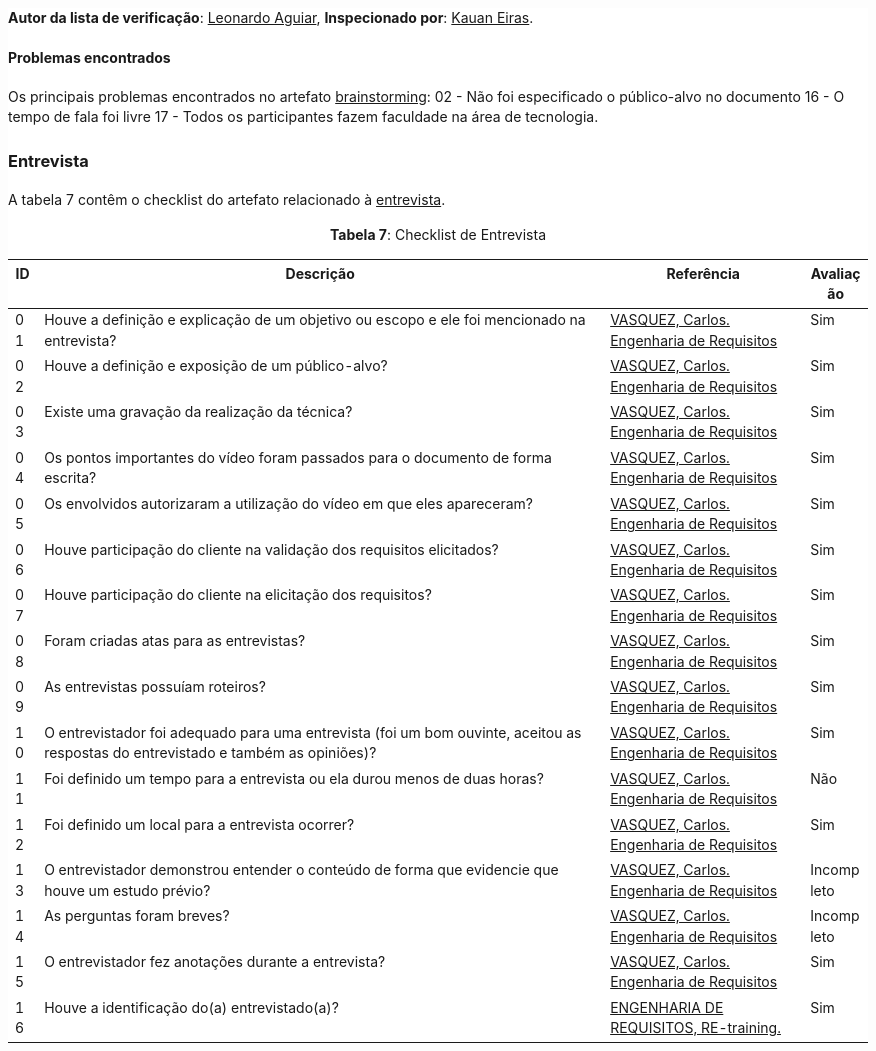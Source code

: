 **Autor da lista de verificação**: [Leonardo Aguiar](https://github.com/Leonardo0o0), **Inspecionado por**: [Kauan Eiras](https://github.com/kauaneiras).
</center>


#### Problemas encontrados

Os principais problemas encontrados no artefato [brainstorming](../../elicitacao/tecnicas/brainstorming.md):
02 - Não foi especificado o público-alvo no documento
16 - O tempo de fala foi livre
17 - Todos os participantes fazem faculdade na área de tecnologia.

</center>

### Entrevista

A tabela 7 contêm o checklist do artefato relacionado à [entrevista](../../elicitacao/tecnicas/entrevista.md).

<center>

**Tabela 7**: Checklist de Entrevista

| ID  | Descrição                                                                                                                         | Referência                                                       | Avaliação  |
| --- | --------------------------------------------------------------------------------------------------------------------------------- | ---------------------------------------------------------------- | ---------- |
| 01  | Houve a definição e explicação de um objetivo ou escopo e ele foi mencionado na entrevista?                                       | [VASQUEZ, Carlos. Engenharia de Requisitos](./assets/Geral3.png) | Sim        |
| 02  | Houve a definição e exposição de um público-alvo?                                                                                 | [VASQUEZ, Carlos. Engenharia de Requisitos](./assets/Geral6.png) | Sim        |
| 03  | Existe uma gravação da realização da técnica?                                                                                     | [VASQUEZ, Carlos. Engenharia de Requisitos](./assets/Geral4.png) | Sim        |
| 04  | Os pontos importantes do vídeo foram passados para o documento de forma escrita?                                                  | [VASQUEZ, Carlos. Engenharia de Requisitos](./assets/Geral2.png) | Sim        |
| 05  | Os envolvidos autorizaram a utilização do vídeo em que eles apareceram?                                                           | [VASQUEZ, Carlos. Engenharia de Requisitos](./assets/Geral1.png) | Sim        |
| 06  | Houve participação do cliente na validação dos requisitos elicitados?                                                             | [VASQUEZ, Carlos. Engenharia de Requisitos](./assets/Geral5.png) | Sim        |
| 07  | Houve participação do cliente na elicitação dos requisitos?                                                                       | [VASQUEZ, Carlos. Engenharia de Requisitos](./assets/Geral5.png) | Sim        |
| 08  | Foram criadas atas para as entrevistas?                                                                                           | [VASQUEZ, Carlos. Engenharia de Requisitos](./assets/Ent1.png)   | Sim        |
| 09  | As entrevistas possuíam roteiros?                                                                                                 | [VASQUEZ, Carlos. Engenharia de Requisitos](./assets/Ent2.png)   | Sim        |
| 10  | O entrevistador foi adequado para uma entrevista (foi um bom ouvinte, aceitou as respostas do entrevistado e também as opiniões)? | [VASQUEZ, Carlos. Engenharia de Requisitos](./assets/Ent3.png)   | Sim        |
| 11  | Foi definido um tempo para a entrevista ou ela durou menos de duas horas?                                                         | [VASQUEZ, Carlos. Engenharia de Requisitos](./assets/Ent4.png)   | Não        |
| 12  | Foi definido um local para a entrevista ocorrer?                                                                                  | [VASQUEZ, Carlos. Engenharia de Requisitos](./assets/Ent5.png)   | Sim        |
| 13  | O entrevistador demonstrou entender o conteúdo de forma que evidencie que houve um estudo prévio?                                 | [VASQUEZ, Carlos. Engenharia de Requisitos](./assets/Ent6.png)   | Incompleto |
| 14  | As perguntas foram breves?                                                                                                        | [VASQUEZ, Carlos. Engenharia de Requisitos](./assets/Ent7.png)   | Incompleto |
| 15  | O entrevistador fez anotações durante a entrevista?                                                                               | [VASQUEZ, Carlos. Engenharia de Requisitos](./assets/Ent8.png)   | Sim        |
| 16  | Houve a identificação do(a) entrevistado(a)?                                                                                      | [ENGENHARIA DE REQUISITOS, RE-training.](./assets/Ent9.png)      | Sim        |

